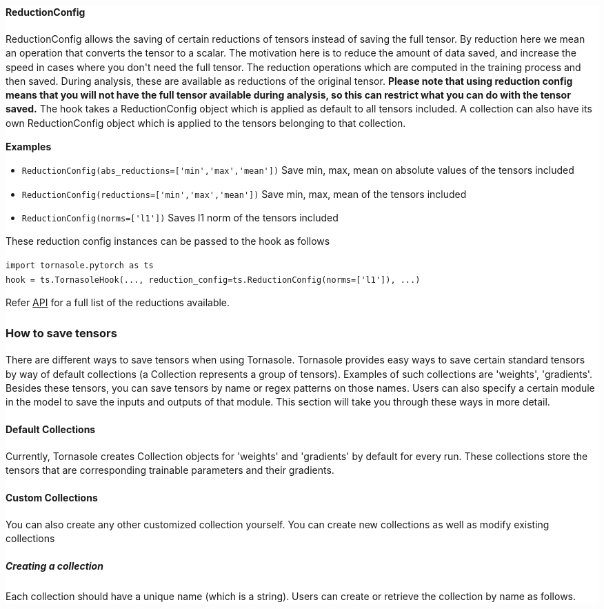 #### ReductionConfig
ReductionConfig allows the saving of certain reductions of tensors instead
of saving the full tensor. By reduction here we mean an operation that converts the tensor to a scalar. The motivation here is to reduce the amount of data
saved, and increase the speed in cases where you don't need the full tensor. 
The reduction operations which are computed in the training process and then saved. 
During analysis, these are available as reductions of the original tensor. 
**Please note that using reduction config means that you will not have
the full tensor available during analysis, so this can restrict what you can do with the tensor saved.**
The hook takes a ReductionConfig object which is applied as default to all tensors included. 
A collection can also have its own ReductionConfig object which is applied 
to the tensors belonging to that collection.

**Examples**
- ```ReductionConfig(abs_reductions=['min','max','mean'])``` Save min, max, mean on absolute values of the tensors included

- ```ReductionConfig(reductions=['min','max','mean'])``` Save min, max, mean of the tensors included

- ```ReductionConfig(norms=['l1'])``` Saves l1 norm of the tensors included

These reduction config instances can be passed to the hook as follows
```
import tornasole.pytorch as ts
hook = ts.TornasoleHook(..., reduction_config=ts.ReductionConfig(norms=['l1']), ...)
```
Refer [API](api.md) for a full list of the reductions available.   


### How to save tensors

There are different ways to save tensors when using Tornasole. 
Tornasole provides easy ways to save certain standard tensors by way of default collections (a Collection represents a group of tensors). 
Examples of such collections are 'weights', 'gradients'. 
Besides these tensors, you can save tensors by name or regex patterns on those names. 
Users can also specify a certain module in the model to save the inputs and outputs of that module.
This section will take you through these ways in more detail. 

#### Default Collections
Currently, Tornasole creates Collection objects for 'weights' and 'gradients' by default for every run. 
These collections store the tensors that are corresponding trainable parameters and their gradients.

#### Custom Collections
You can also create any other customized collection yourself. 
You can create new collections as well as modify existing collections 

##### Creating a collection
Each collection should have a unique name (which is a string). Users can create or retrieve the collection by name as follows.
